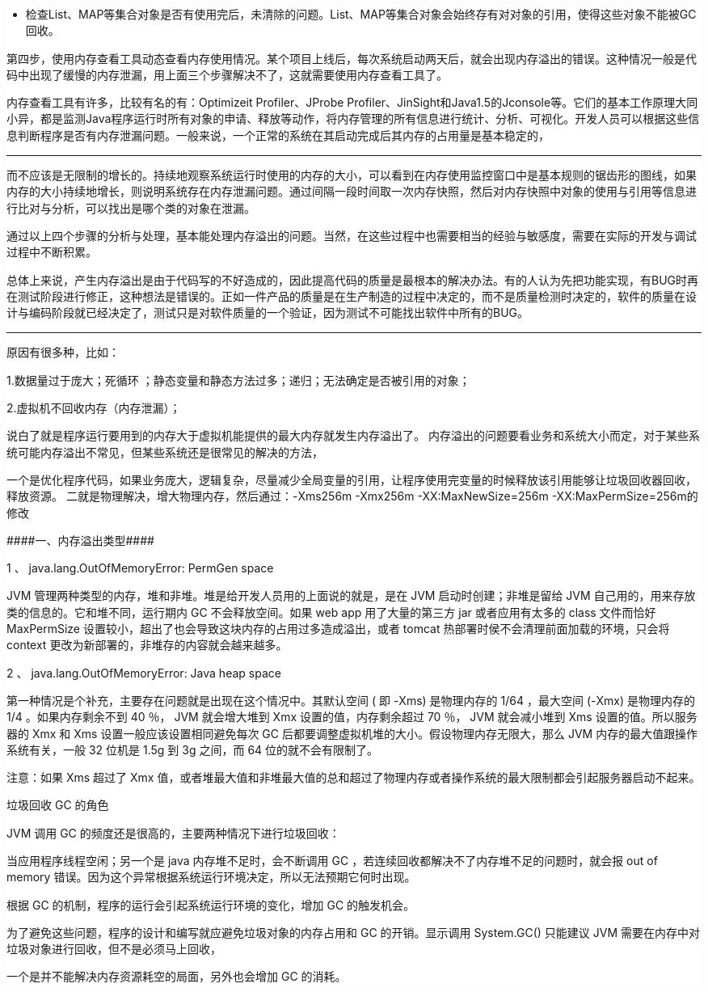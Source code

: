  - 检查List、MAP等集合对象是否有使用完后，未清除的问题。List、MAP等集合对象会始终存有对对象的引用，使得这些对象不能被GC回收。

第四步，使用内存查看工具动态查看内存使用情况。某个项目上线后，每次系统启动两天后，就会出现内存溢出的错误。这种情况一般是代码中出现了缓慢的内存泄漏，用上面三个步骤解决不了，这就需要使用内存查看工具了。

内存查看工具有许多，比较有名的有：Optimizeit Profiler、JProbe Profiler、JinSight和Java1.5的Jconsole等。它们的基本工作原理大同小异，都是监测Java程序运行时所有对象的申请、释放等动作，将内存管理的所有信息进行统计、分析、可视化。开发人员可以根据这些信息判断程序是否有内存泄漏问题。一般来说，一个正常的系统在其启动完成后其内存的占用量是基本稳定的，


----------


而不应该是无限制的增长的。持续地观察系统运行时使用的内存的大小，可以看到在内存使用监控窗口中是基本规则的锯齿形的图线，如果内存的大小持续地增长，则说明系统存在内存泄漏问题。通过间隔一段时间取一次内存快照，然后对内存快照中对象的使用与引用等信息进行比对与分析，可以找出是哪个类的对象在泄漏。

通过以上四个步骤的分析与处理，基本能处理内存溢出的问题。当然，在这些过程中也需要相当的经验与敏感度，需要在实际的开发与调试过程中不断积累。

总体上来说，产生内存溢出是由于代码写的不好造成的，因此提高代码的质量是最根本的解决办法。有的人认为先把功能实现，有BUG时再在测试阶段进行修正，这种想法是错误的。正如一件产品的质量是在生产制造的过程中决定的，而不是质量检测时决定的，软件的质量在设计与编码阶段就已经决定了，测试只是对软件质量的一个验证，因为测试不可能找出软件中所有的BUG。

--------------------------------------------------------------------------------------------------------------------------------

原因有很多种，比如：

1.数据量过于庞大；死循环 ；静态变量和静态方法过多；递归；无法确定是否被引用的对象；

2.虚拟机不回收内存（内存泄漏）；

说白了就是程序运行要用到的内存大于虚拟机能提供的最大内存就发生内存溢出了。 内存溢出的问题要看业务和系统大小而定，对于某些系统可能内存溢出不常见，但某些系统还是很常见的解决的方法，

一个是优化程序代码，如果业务庞大，逻辑复杂，尽量减少全局变量的引用，让程序使用完变量的时候释放该引用能够让垃圾回收器回收，释放资源。
二就是物理解决，增大物理内存，然后通过：-Xms256m -Xmx256m -XX:MaxNewSize=256m -XX:MaxPermSize=256m的修改

####一、内存溢出类型####

1 、 java.lang.OutOfMemoryError: PermGen space

JVM 管理两种类型的内存，堆和非堆。堆是给开发人员用的上面说的就是，是在 JVM 启动时创建；非堆是留给 JVM 自己用的，用来存放类的信息的。它和堆不同，运行期内 GC 不会释放空间。如果 web app 用了大量的第三方 jar 或者应用有太多的 class 文件而恰好 MaxPermSize 设置较小，超出了也会导致这块内存的占用过多造成溢出，或者 tomcat 热部署时侯不会清理前面加载的环境，只会将 context 更改为新部署的，非堆存的内容就会越来越多。

2 、 java.lang.OutOfMemoryError: Java heap space

第一种情况是个补充，主要存在问题就是出现在这个情况中。其默认空间 ( 即 -Xms) 是物理内存的 1/64 ，最大空间 (-Xmx) 是物理内存的 1/4 。如果内存剩余不到 40 ％， JVM 就会增大堆到 Xmx 设置的值，内存剩余超过 70 ％， JVM 就会减小堆到 Xms 设置的值。所以服务器的 Xmx 和 Xms 设置一般应该设置相同避免每次 GC 后都要调整虚拟机堆的大小。假设物理内存无限大，那么 JVM 内存的最大值跟操作系统有关，一般 32 位机是 1.5g 到 3g 之间，而 64 位的就不会有限制了。

注意：如果 Xms 超过了 Xmx 值，或者堆最大值和非堆最大值的总和超过了物理内存或者操作系统的最大限制都会引起服务器启动不起来。

垃圾回收 GC 的角色

JVM 调用 GC 的频度还是很高的，主要两种情况下进行垃圾回收：

当应用程序线程空闲；另一个是 java 内存堆不足时，会不断调用 GC ，若连续回收都解决不了内存堆不足的问题时，就会报 out of memory 错误。因为这个异常根据系统运行环境决定，所以无法预期它何时出现。

根据 GC 的机制，程序的运行会引起系统运行环境的变化，增加 GC 的触发机会。

为了避免这些问题，程序的设计和编写就应避免垃圾对象的内存占用和 GC 的开销。显示调用 System.GC() 只能建议 JVM 需要在内存中对垃圾对象进行回收，但不是必须马上回收，

一个是并不能解决内存资源耗空的局面，另外也会增加 GC 的消耗。
